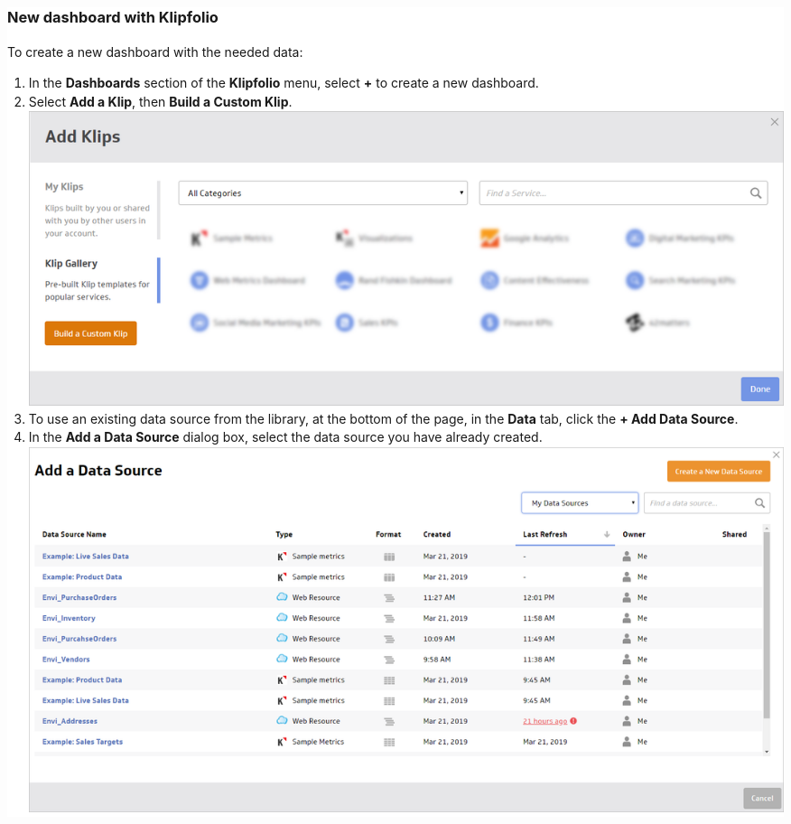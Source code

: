### New dashboard with Klipfolio 
To create a new dashboard with the needed data:

1. In the **Dashboards** section of the **Klipfolio** menu, select **+** to create a new dashboard.
2. Select **Add a Klip**, then **Build a Custom Klip**. ![image](img/Klipfolio_8.png)  
3. To use an existing data source from the library, at the bottom of the page, in the **Data** tab, click the **+ Add Data Source**.
4. In the **Add a Data Source** dialog box, select the data source you have already created.![image](img/Klipfolio_9.png)  